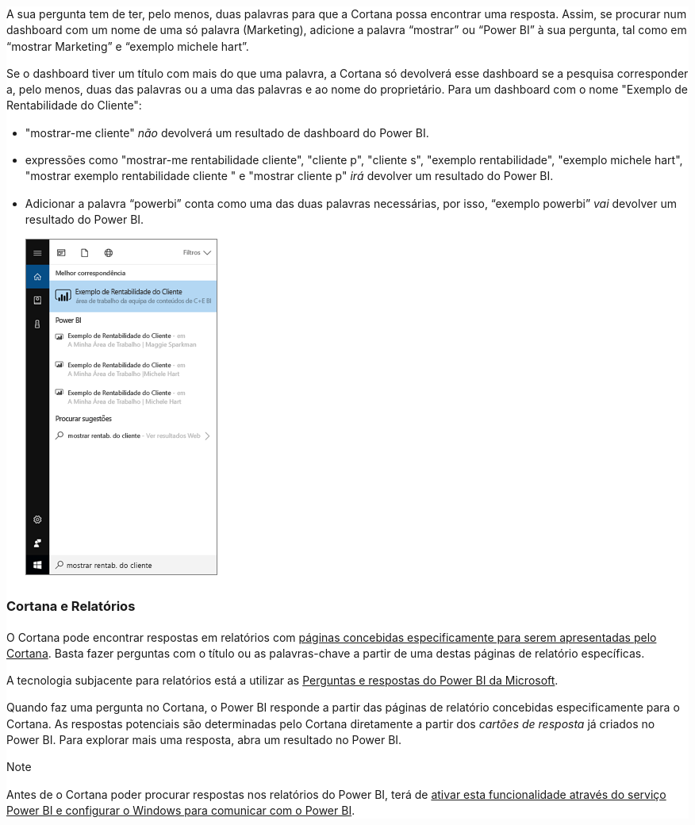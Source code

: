 A sua pergunta tem de ter, pelo menos, duas palavras para que a Cortana possa encontrar uma resposta. Assim, se procurar num dashboard com um nome de uma só palavra (Marketing), adicione a palavra “mostrar” ou “Power BI” à sua pergunta, tal como em “mostrar Marketing” e “exemplo michele hart”. 

Se o dashboard tiver um título com mais do que uma palavra, a Cortana só devolverá esse dashboard se a pesquisa corresponder a, pelo menos, duas das palavras ou a uma das palavras e ao nome do proprietário. Para um dashboard com o nome "Exemplo de Rentabilidade do Cliente": 

* "mostrar-me cliente" *não* devolverá um resultado de dashboard do Power BI.   
* expressões como "mostrar-me rentabilidade cliente", "cliente p", "cliente s", "exemplo rentabilidade", "exemplo michele hart", "mostrar exemplo rentabilidade cliente " e "mostrar cliente p" *irá* devolver um resultado do Power BI.
* Adicionar a palavra “powerbi” conta como uma das duas palavras necessárias, por isso, “exemplo powerbi” *vai* devolver um resultado do Power BI. 
  
    ![Pesquisa do Cortana com, pelo menos, 2 palavras](media/service-cortana-intro/power-bi-cortana-2-words.png)

### <a name="cortana-and-reports"></a>Cortana e Relatórios
 O Cortana pode encontrar respostas em relatórios com [páginas concebidas especificamente para serem apresentadas pelo Cortana](service-cortana-answer-cards.md). Basta fazer perguntas com o título ou as palavras-chave a partir de uma destas páginas de relatório específicas.  

A tecnologia subjacente para relatórios está a utilizar as [Perguntas e respostas do Power BI da Microsoft](consumer/end-user-q-and-a.md).

Quando faz uma pergunta no Cortana, o Power BI responde a partir das páginas de relatório concebidas especificamente para o Cortana. As respostas potenciais são determinadas pelo Cortana diretamente a partir dos *cartões de resposta* já criados no Power BI.  Para explorar mais uma resposta, abra um resultado no Power BI.

> [!NOTE]
> Antes de o Cortana poder procurar respostas nos relatórios do Power BI, terá de [ativar esta funcionalidade através do serviço Power BI e configurar o Windows para comunicar com o Power BI](service-cortana-enable.md).  
> 
> 
